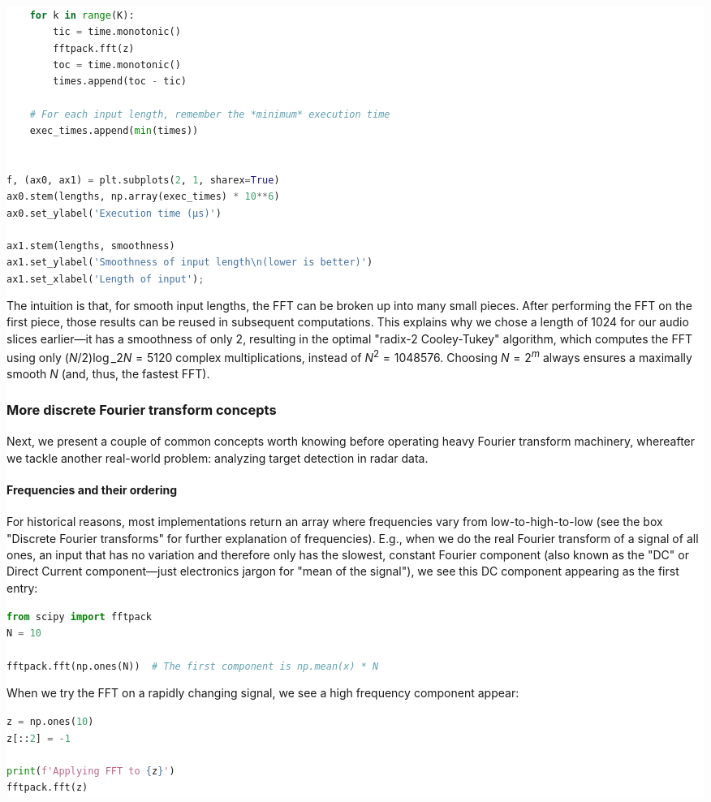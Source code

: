 ```python
    for k in range(K):
        tic = time.monotonic()
        fftpack.fft(z)
        toc = time.monotonic()
        times.append(toc - tic)

    # For each input length, remember the *minimum* execution time
    exec_times.append(min(times))


f, (ax0, ax1) = plt.subplots(2, 1, sharex=True)
ax0.stem(lengths, np.array(exec_times) * 10**6)
ax0.set_ylabel('Execution time (µs)')

ax1.stem(lengths, smoothness)
ax1.set_ylabel('Smoothness of input length\n(lower is better)')
ax1.set_xlabel('Length of input');
```

The intuition is that, for smooth input lengths, the FFT can be broken up into many small pieces. After performing the FFT on the first piece, those results can be reused in subsequent computations. This explains why we chose a length of 1024 for our audio slices earlier—it has a smoothness of only 2, resulting in the optimal "radix-2 Cooley-Tukey" algorithm, which computes the FFT using only $(N/2) \log\_2 N = 5120$ complex multiplications, instead of $N^2 = 1048576$. Choosing $N = 2^m$ always ensures a maximally smooth $N$ (and, thus, the fastest FFT).

### More discrete Fourier transform concepts

Next, we present a couple of common concepts worth knowing before operating heavy Fourier transform machinery, whereafter we tackle another real-world problem: analyzing target detection in radar data.

#### Frequencies and their ordering

For historical reasons, most implementations return an array where frequencies vary from low-to-high-to-low (see the box "Discrete Fourier transforms" for further explanation of frequencies). E.g., when we do the real Fourier transform of a signal of all ones, an input that has no variation and therefore only has the slowest, constant Fourier component (also known as the "DC" or Direct Current component—just electronics jargon for "mean of the signal"), we see this DC component appearing as the first entry:

```python
from scipy import fftpack
N = 10

fftpack.fft(np.ones(N))  # The first component is np.mean(x) * N
```

When we try the FFT on a rapidly changing signal, we see a high frequency component appear:

```python
z = np.ones(10)
z[::2] = -1

print(f'Applying FFT to {z}')
fftpack.fft(z)
```
